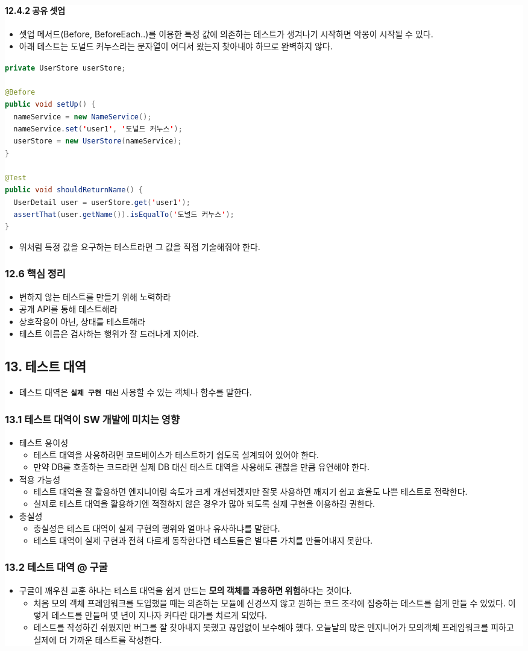 #### 12.4.2 공유 셋업

- 셋업 메서드(Before, BeforeEach..)를 이용한 특정 값에 의존하는 테스트가 생겨나기 시작하면 악몽이 시작될 수 있다.
- 아래 테스트는 도널드 커누스라는 문자열이 어디서 왔는지 찾아내야 하므로 완벽하지 않다.

```java
private UserStore userStore;

@Before
public void setUp() {
  nameService = new NameService();
  nameService.set('user1', '도널드 커누스');
  userStore = new UserStore(nameService);
}

@Test
public void shouldReturnName() {
  UserDetail user = userStore.get('user1');
  assertThat(user.getName()).isEqualTo('도널드 커누스');
}
```

- 위처럼 특정 값을 요구하는 테스트라면 그 값을 직접 기술해줘야 한다.

### 12.6 핵심 정리

- 변하지 않는 테스트를 만들기 위해 노력하라
- 공개 API를 통해 테스트해라
- 상호작용이 아닌, 상태를 테스트해라
- 테스트 이름은 검사하는 행위가 잘 드러나게 지어라.

## 13. 테스트 대역

- 테스트 대역은 **`실제 구현 대신`** 사용할 수 있는 객체나 함수를 말한다.

### 13.1 테스트 대역이 SW 개발에 미치는 영향

- 테스트 용이성
  - 테스트 대역을 사용하려면 코드베이스가 테스트하기 쉽도록 설계되어 있어야 한다.
  - 만약 DB를 호출하는 코드라면 실제 DB 대신 테스트 대역을 사용해도 괜찮을 만큼 유연해야 한다.
- 적용 가능성
  - 테스트 대역을 잘 활용하면 엔지니어링 속도가 크게 개선되겠지만 잘못 사용하면 깨지기 쉽고 효율도 나쁜 테스트로 전락한다.
  - 실제로 테스트 대역을 활용하기엔 적절하지 않은 경우가 많아 되도록 실제 구현을 이용하길 권한다.
- 충실성
  - 충실성은 테스트 대역이 실제 구현의 행위와 얼마나 유사하냐를 말한다.
  - 테스트 대역이 실제 구현과 전혀 다르게 동작한다면 테스트들은 별다른 가치를 만들어내지 못한다.

### 13.2 테스트 대역 @ 구굴

- 구글이 깨우친 교훈 하나는 테스트 대역을 쉽게 만드는 **모의 객체를 과용하면 위험**하다는 것이다.
  - 처음 모의 객체 프레임워크를 도입했을 때는 의존하는 모듈에 신경쓰지 않고 원하는 코드 조각에 집중하는 테스트를 쉽게 만들 수 있었다. 이렇게 테스트를 만들며 몇 년이 지나자 커다란 대가를 치르게 되었다.
  - 테스트를 작성하긴 쉬웠지만 버그를 잘 찾아내지 못했고 끊임없이 보수해야 했다. 오늘날의 많은 엔지니어가 모의객체 프레임워크를 피하고 실제에 더 가까운 테스트를 작성한다.
